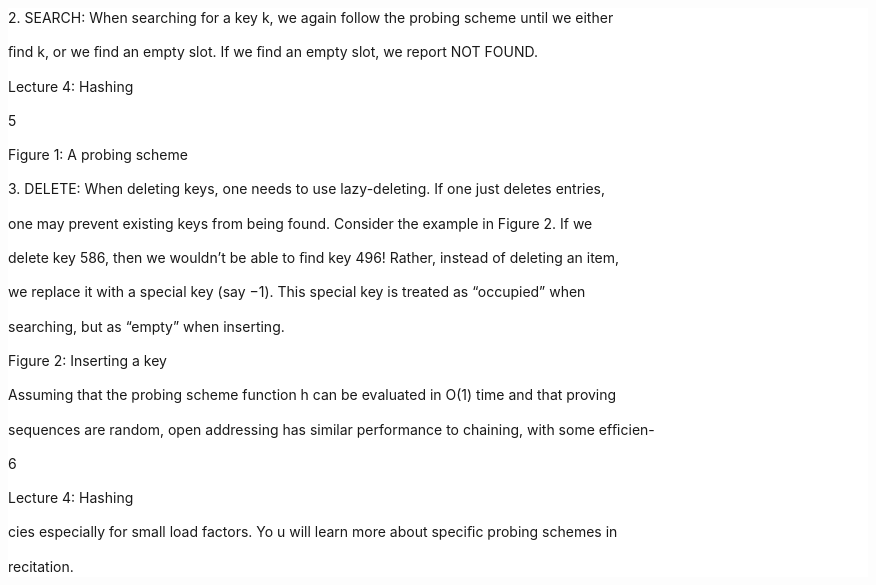 2\. SEARCH: When searching for a key k, we again follow the probing scheme until we either

ﬁnd k, or we ﬁnd an empty slot. If we ﬁnd an empty slot, we report NOT FOUND.



<a name="br5"></a> 

Lecture 4: Hashing

5

Figure 1: A probing scheme

3\. DELETE: When deleting keys, one needs to use lazy-deleting. If one just deletes entries,

one may prevent existing keys from being found. Consider the example in Figure 2. If we

delete key 586, then we wouldn’t be able to ﬁnd key 496! Rather, instead of deleting an item,

we replace it with a special key (say −1). This special key is treated as “occupied” when

searching, but as “empty” when inserting.

Figure 2: Inserting a key

Assuming that the probing scheme function h can be evaluated in O(1) time and that proving

sequences are random, open addressing has similar performance to chaining, with some efﬁcien-



<a name="br6"></a> 

6

Lecture 4: Hashing

cies especially for small load factors. Yo u will learn more about speciﬁc probing schemes in

recitation.


